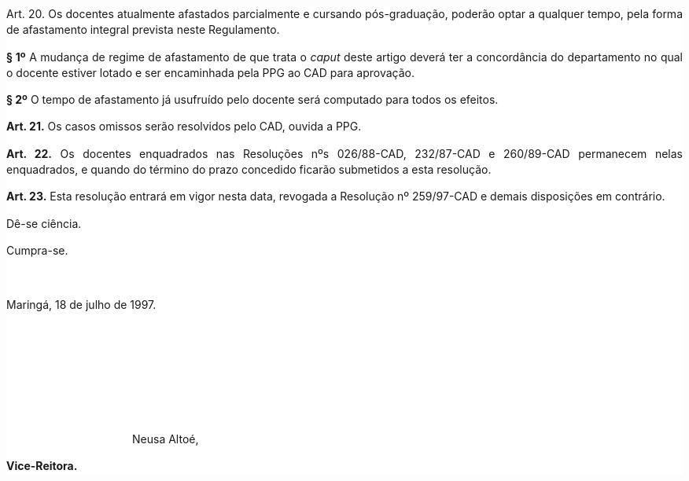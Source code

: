 <P ALIGN="JUSTIFY">Art. 20.</B> Os docentes atualmente afastados parcialmente e cursando p&oacute;s-gradua&ccedil;&atilde;o, poder&atilde;o optar a qualquer tempo, pela forma de afastamento integral prevista neste Regulamento.</P>
<B><P ALIGN="JUSTIFY">§ 1º</B> A mudan&ccedil;a de regime de afastamento de que trata o <I>caput </I>deste artigo dever&aacute; ter a concord&acirc;ncia do departamento no qual o docente estiver lotado e ser encaminhada pela PPG ao CAD para aprova&ccedil;&atilde;o. </P>
<B><P ALIGN="JUSTIFY">§ 2º</B> O tempo de afastamento j&aacute; usufru&iacute;do pelo docente ser&aacute; computado para todos os efeitos.</P>
<B><P ALIGN="JUSTIFY">Art. 21.</B> Os casos omissos ser&atilde;o resolvidos pelo CAD, ouvida a PPG.</P>
<B><P ALIGN="JUSTIFY">Art. 22.</B> Os docentes enquadrados nas Resolu&ccedil;&otilde;es nºs 026/88-CAD, 232/87-CAD e 260/89-CAD permanecem nelas enquadrados, e quando do t&eacute;rmino do prazo concedido ficar&atilde;o submetidos a esta resolu&ccedil;&atilde;o.</P>
<B><P ALIGN="JUSTIFY">Art. 23.</B> Esta resolu&ccedil;&atilde;o entrar&aacute; em vigor nesta data, revogada a Resolu&ccedil;&atilde;o nº 259/97-CAD e demais disposi&ccedil;&otilde;es em contr&aacute;rio.</P>
<P ALIGN="JUSTIFY">&#9;&#9;D&ecirc;-se ci&ecirc;ncia.</P>
<P ALIGN="JUSTIFY">&#9;&#9;Cumpra-se.</P>
<P ALIGN="JUSTIFY"></P>
<P ALIGN="JUSTIFY">&nbsp;</P>
<P ALIGN="JUSTIFY">&#9;&#9;&#9;&#9;&#9;&#9;Maring&aacute;, 18 de julho de 1997.</P>
<P ALIGN="JUSTIFY"></P>
<P ALIGN="JUSTIFY">&nbsp;</P>
<P ALIGN="JUSTIFY">&nbsp;</P>
<P ALIGN="JUSTIFY">&nbsp;</P>
<P ALIGN="JUSTIFY">&nbsp;</P><DIR>
<DIR>
<DIR>
<DIR>

<P ALIGN="JUSTIFY">&#9;&#9;&#9;&#9;Neusa Alto&eacute;,</P></DIR>
</DIR>
</DIR>
</DIR>

<P ALIGN="JUSTIFY">&#9;&#9;&#9;&#9;&#9;&#9;<B>Vice-Reitora.</P>
</B></FONT><FONT SIZE=2></FONT></BODY>
